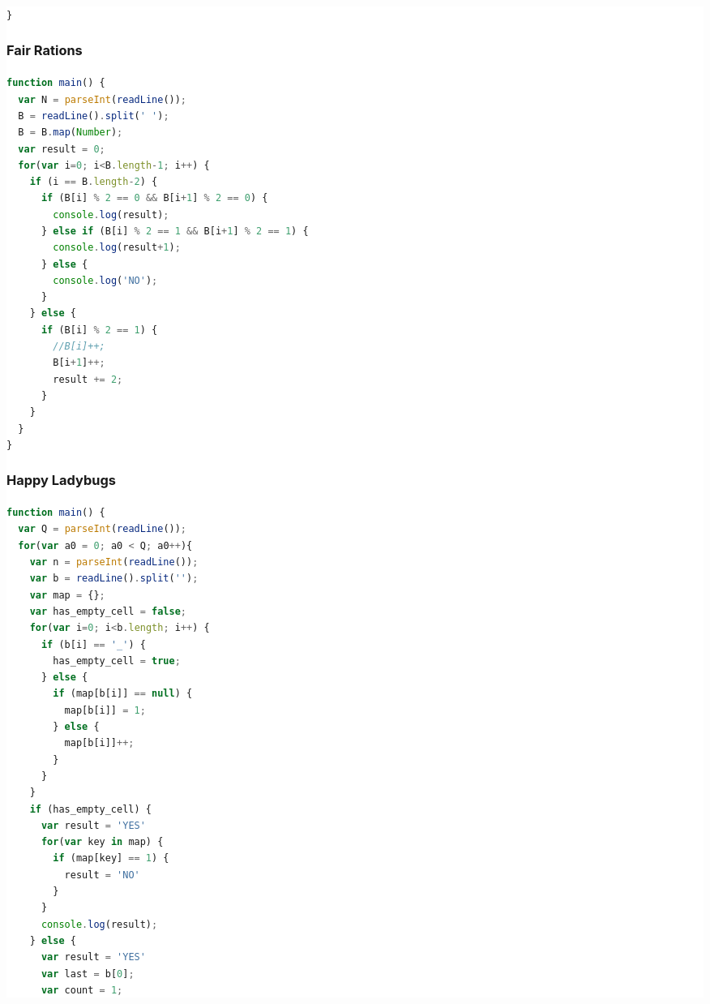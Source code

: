 ```js
}
```

### Fair Rations

```js
function main() {
  var N = parseInt(readLine());
  B = readLine().split(' ');
  B = B.map(Number);
  var result = 0;
  for(var i=0; i<B.length-1; i++) {
    if (i == B.length-2) {
      if (B[i] % 2 == 0 && B[i+1] % 2 == 0) {
        console.log(result);
      } else if (B[i] % 2 == 1 && B[i+1] % 2 == 1) {
        console.log(result+1);
      } else {
        console.log('NO');
      }
    } else {
      if (B[i] % 2 == 1) {
        //B[i]++;
        B[i+1]++;
        result += 2;
      }
    }
  }
}
```

### Happy Ladybugs

```js
function main() {
  var Q = parseInt(readLine());
  for(var a0 = 0; a0 < Q; a0++){
    var n = parseInt(readLine());
    var b = readLine().split('');
    var map = {};
    var has_empty_cell = false;
    for(var i=0; i<b.length; i++) {
      if (b[i] == '_') {
        has_empty_cell = true;
      } else {
        if (map[b[i]] == null) {
          map[b[i]] = 1;
        } else {
          map[b[i]]++;
        }
      }
    }
    if (has_empty_cell) {
      var result = 'YES'
      for(var key in map) {
        if (map[key] == 1) {
          result = 'NO'
        }
      }
      console.log(result);
    } else {
      var result = 'YES'
      var last = b[0];
      var count = 1;
```